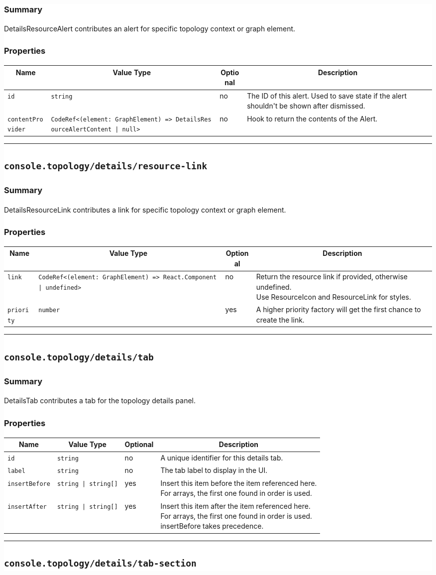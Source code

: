 ### Summary 

DetailsResourceAlert contributes an alert for specific topology context or graph element.

### Properties

| Name | Value Type | Optional | Description |
| ---- | ---------- | -------- | ----------- |
| `id` | `string` | no | The ID of this alert. Used to save state if the alert shouldn't be shown after dismissed. |
| `contentProvider` | `CodeRef<(element: GraphElement) => DetailsResourceAlertContent \| null>` | no | Hook to return the contents of the Alert. |

---

## `console.topology/details/resource-link`

### Summary 

DetailsResourceLink contributes a link for specific topology context or graph element.

### Properties

| Name | Value Type | Optional | Description |
| ---- | ---------- | -------- | ----------- |
| `link` | `CodeRef<(element: GraphElement) => React.Component \| undefined>` | no | Return the resource link if provided, otherwise undefined.<br/>Use ResourceIcon and ResourceLink for styles. |
| `priority` | `number` | yes | A higher priority factory will get the first chance to create the link. |

---

## `console.topology/details/tab`

### Summary 

DetailsTab contributes a tab for the topology details panel.

### Properties

| Name | Value Type | Optional | Description |
| ---- | ---------- | -------- | ----------- |
| `id` | `string` | no | A unique identifier for this details tab. |
| `label` | `string` | no | The tab label to display in the UI. |
| `insertBefore` | `string \| string[]` | yes | Insert this item before the item referenced here.<br/>For arrays, the first one found in order is used. |
| `insertAfter` | `string \| string[]` | yes | Insert this item after the item referenced here.<br/>For arrays, the first one found in order is used.<br/>insertBefore takes precedence. |

---

## `console.topology/details/tab-section`
